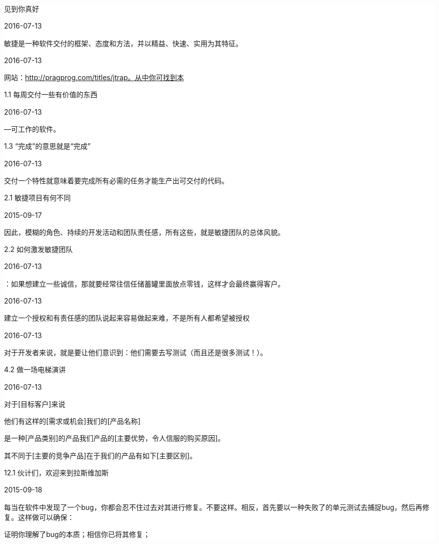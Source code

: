 见到你真好

2016-07-13

敏捷是一种软件交付的框架、态度和方法，并以精益、快速、实用为其特征。

2016-07-13

网站：http://pragprog.com/titles/jtrap。从中你可找到本

1.1 每周交付一些有价值的东西

2016-07-13

—可工作的软件。

1.3 “完成”的意思就是“完成”

2016-07-13

交付一个特性就意味着要完成所有必需的任务才能生产出可交付的代码。

2.1 敏捷项目有何不同

2015-09-17

因此，模糊的角色、持续的开发活动和团队责任感，所有这些，就是敏捷团队的总体风貌。

2.2 如何激发敏捷团队

2016-07-13

：如果想建立一些诚信，那就要经常往信任储蓄罐里面放点零钱，这样才会最终赢得客户。

2016-07-13

建立一个授权和有责任感的团队说起来容易做起来难，不是所有人都希望被授权

2016-07-13

对于开发者来说，就是要让他们意识到：他们需要去写测试（而且还是很多测试！）。

4.2 做一场电梯演讲

2016-07-13

对于[目标客户]来说

他们有这样的[需求或机会]我们的[产品名称]

是一种[产品类别]的产品我们产品的[主要优势，令人信服的购买原因]。

其不同于[主要的竞争产品]在于我们的产品有如下[主要区别]。

12.1 伙计们，欢迎来到拉斯维加斯

2015-09-18

每当在软件中发现了一个bug，你都会忍不住过去对其进行修复。不要这样。相反，首先要以一种失败了的单元测试去捕捉bug，然后再修复。这样做可以确保：

证明你理解了bug的本质；相信你已将其修复；